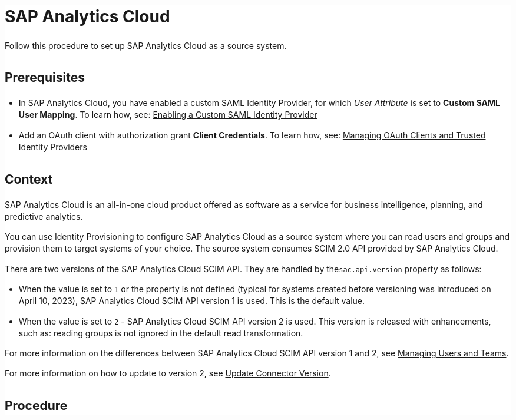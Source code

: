 

# SAP Analytics Cloud

Follow this procedure to set up SAP Analytics Cloud as a source system.



<a name="loioa0988e363c4646cc863ba6eed65b7fef__prereq_qcc_vk2_2cb"/>

## Prerequisites

-   In SAP Analytics Cloud, you have enabled a custom SAML Identity Provider, for which *User Attribute* is set to **Custom SAML User Mapping**. To learn how, see: [Enabling a Custom SAML Identity Provider](https://help.sap.com/doc/00f68c2e08b941f081002fd3691d86a7/release/en-US/3651184dad944aa2b361ad029a7a8cae.html)

-   Add an OAuth client with authorization grant **Client Credentials**. To learn how, see: [Managing OAuth Clients and Trusted Identity Providers](https://help.sap.com/doc/00f68c2e08b941f081002fd3691d86a7/release/en-US/4f43b54398fc4acaa5efa32badfe3df6.html)




<a name="loioa0988e363c4646cc863ba6eed65b7fef__context_w5f_nlx_rdb"/>

## Context

SAP Analytics Cloud is an all-in-one cloud product offered as software as a service for business intelligence, planning, and predictive analytics.

You can use Identity Provisioning to configure SAP Analytics Cloud as a source system where you can read users and groups and provision them to target systems of your choice. The source system consumes SCIM 2.0 API provided by SAP Analytics Cloud.

There are two versions of the SAP Analytics Cloud SCIM API. They are handled by the`sac.api.version` property as follows:

-   When the value is set to `1` or the property is not defined \(typical for systems created before versioning was introduced on April 10, 2023\), SAP Analytics Cloud SCIM API version 1 is used. This is the default value.

-   When the value is set to `2` - SAP Analytics Cloud SCIM API version 2 is used. This version is released with enhancements, such as: reading groups is not ignored in the default read transformation.


For more information on the differences between SAP Analytics Cloud SCIM API version 1 and 2, see [Managing Users and Teams](https://help.sap.com/docs/SAP_ANALYTICS_CLOUD/14cac91febef464dbb1efce20e3f1613/ee11077e8a344ce99dfb77033eace581.html).

For more information on how to update to version 2, see [Update Connector Version](Operation-Guide/update-connector-version-8558733.md).



<a name="loioa0988e363c4646cc863ba6eed65b7fef__steps_pl4_rlx_rdb"/>

## Procedure
